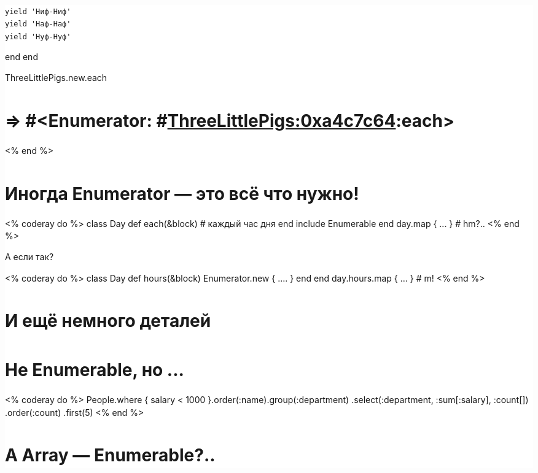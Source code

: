     yield 'Ниф-Ниф'
    yield 'Наф-Наф'
    yield 'Нуф-Нуф'
  end
end

ThreeLittlePigs.new.each
# => #<Enumerator: #<ThreeLittlePigs:0xa4c7c64>:each>
<% end %>

# Иногда Enumerator — это всё что нужно!

<% coderay do %>
class Day
  def each(&block)
    # каждый час дня
  end
  include Enumerable
end
day.map { ... } # hm?..
<% end %>

А если так?

<% coderay do %>
class Day
  def hours(&block)
    Enumerator.new { .... }
  end
end
day.hours.map { ... } # m!
<% end %>

# И ещё немного деталей

# Не Enumerable, но ...

<% coderay do %>
People.where { salary < 1000 }.order(:name).group(:department)
  .select(:department, :sum[:salary], :count[])
  .order(:count)
  .first(5)
<% end %>

# А Array — Enumerable?..
